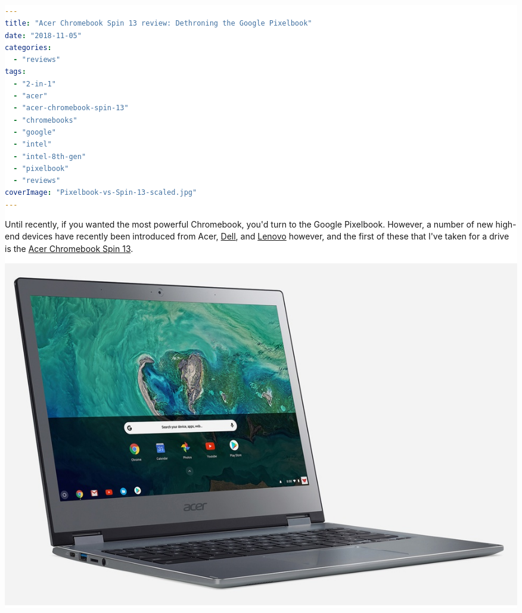 ```yaml
---
title: "Acer Chromebook Spin 13 review: Dethroning the Google Pixelbook"
date: "2018-11-05"
categories: 
  - "reviews"
tags: 
  - "2-in-1"
  - "acer"
  - "acer-chromebook-spin-13"
  - "chromebooks"
  - "google"
  - "intel"
  - "intel-8th-gen"
  - "pixelbook"
  - "reviews"
coverImage: "Pixelbook-vs-Spin-13-scaled.jpg"
---
```


Until recently, if you wanted the most powerful Chromebook, you'd turn to the Google Pixelbook. However, a number of new high-end devices have recently been introduced from Acer, [Dell](https://www.aboutchromebooks.com/news/dell-insipiron-14-chromebook-price-release-date-availability/), and [Lenovo](https://www.aboutchromebooks.com/news/4k-lenovo-yoga-chromebook-c630-specs-price-release-date-599/) however, and the first of these that I've taken for a drive is the [Acer Chromebook Spin 13](https://www.acer.com/ac/en/US/content/professional-series/acerchromebookspin13).

[![](images/144594-news-spin-13-image1-fznbjimgdl.jpg)](https://www.aboutchromebooks.com/news/new-acer-chromebook-spin-13-chromebook-13-launching-at-acer-next-event/attachment/144594-news-spin-13-image1-fznbjimgdl/)
